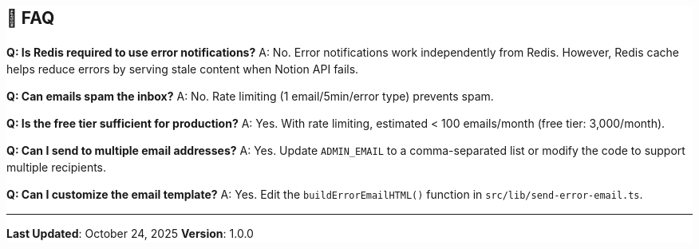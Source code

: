 ## 🙋 FAQ

**Q: Is Redis required to use error notifications?**
A: No. Error notifications work independently from Redis. However, Redis cache helps reduce errors by serving stale content when Notion API fails.

**Q: Can emails spam the inbox?**
A: No. Rate limiting (1 email/5min/error type) prevents spam.

**Q: Is the free tier sufficient for production?**
A: Yes. With rate limiting, estimated < 100 emails/month (free tier: 3,000/month).

**Q: Can I send to multiple email addresses?**
A: Yes. Update `ADMIN_EMAIL` to a comma-separated list or modify the code to support multiple recipients.

**Q: Can I customize the email template?**
A: Yes. Edit the `buildErrorEmailHTML()` function in `src/lib/send-error-email.ts`.

---

**Last Updated**: October 24, 2025
**Version**: 1.0.0

